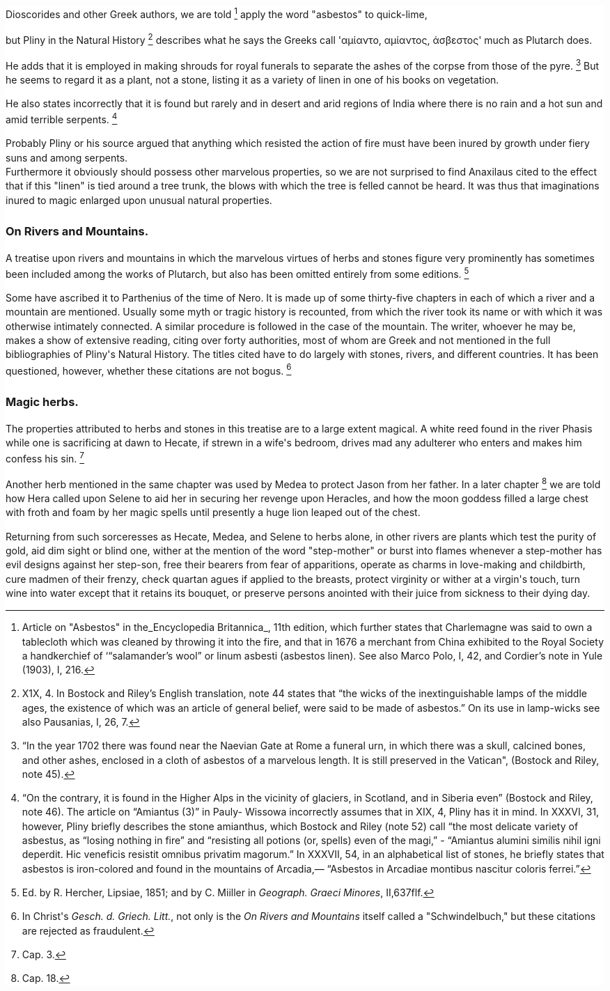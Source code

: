  [^213:5]: X, i (Casaub., 446) ; for this and some other source citations and a brief bibliography of modern discussions on the subject see  the article, "Amiantus" (3) in  Pauly-Wissowa. 

Dioscorides and other Greek authors, we are told [^214:1] apply the word "asbestos" to quick-lime, 

 [^214:1]: Article on "Asbestos" in the_Encyclopedia Britannica_, 11th edition, which further states that Charlemagne was said to own a tablecloth which was cleaned by throwing it into the fire, and that in 1676 a merchant from China exhibited to the Royal Society a handkerchief of  ‘“salamander’s wool” or linum asbesti (asbestos linen). See also Marco Polo, I, 42, and Cordier’s note in Yule (1903), I, 216.

but Pliny in the Natural History [^214:2] describes what he says the Greeks call 'αμίαντο, αμίαντος, άσβεστος' much as Plutarch does. 

 [^214:2]: X1X, 4. In Bostock and Riley’s English translation, note 44 states that “the wicks of the inextinguishable lamps of the middle ages, the existence of which was an article of general belief, were said to be made of asbestos.” On its use in lamp-wicks see also Pausanias, I, 26, 7.

He adds that it is employed in making shrouds for royal funerals to separate the ashes of the corpse from those of the pyre. [^214:3] But he seems to regard it as a plant, not a stone, listing it as a variety of linen in one of his books on vegetation. 

 [^214:3]: “In the year 1702 there was found near the Naevian Gate at Rome a funeral urn, in which there was a skull, calcined bones, and other ashes, enclosed in a cloth of asbestos of a marvelous  length. It is still preserved in the Vatican", (Bostock and Riley, note 45).

He also states incorrectly that it is found but rarely and in desert and arid regions of India where there is no rain and a hot sun and amid terrible serpents. [^214:4]

 [^214:4]: “On the contrary, it is found in the Higher Alps in the vicinity of glaciers, in Scotland, and in Siberia even” (Bostock and Riley, note 46). The article on “Amiantus (3)” in Pauly- Wissowa incorrectly assumes that in XIX, 4, Pliny has it in mind. In XXXVI, 31, however, Pliny briefly describes the stone amianthus, which Bostock and Riley (note 52) call “the most delicate variety of asbestus, as “losing nothing in fire” and “resisting all potions (or, spells) even of the magi,” - “Amiantus alumini similis nihil igni deperdit. Hic  veneficis resistit omnibus privatim magorum.” In XXXVII, 54, in an alphabetical list of stones, he briefly states that asbestos is iron-colored and found in the mountains of Arcadia,— “Asbestos in Arcadiae montibus nascitur coloris ferrei.”
 
Probably Pliny or his source argued that anything which resisted the action of fire must have been inured by growth under fiery suns and among serpents.  
Furthermore it obviously should possess other marvelous properties, so we are not surprised to find Anaxilaus cited to the effect that if this "linen" is tied around a tree trunk, the blows with which the tree is felled cannot be heard. It was thus that imaginations inured to magic enlarged upon unusual natural properties.  

### On Rivers and Mountains. 

A treatise upon rivers and mountains in which the marvelous virtues of herbs and stones figure very prominently has sometimes been included among the works of Plutarch, but also has been omitted entirely from some editions. [^215:1] 

 [^215:1]: Ed. by R. Hercher, Lipsiae, 1851; and by C. Miiller in _Geograph. Graeci Minores_, II,637flf. 

Some have ascribed it to Parthenius of the time of Nero. It is made up of some thirty-five chapters in each of which a river and a mountain are mentioned. Usually some myth or tragic history is recounted, from which the river took its name or with which it was otherwise intimately connected. A similar procedure is followed in the case of the mountain. The writer, whoever he may be, makes a show of extensive reading, citing over forty authorities, most of whom are Greek and not mentioned in the full bibliographies of Pliny's Natural History. The titles cited have to do largely with stones, rivers, and different countries. It has been questioned, however, whether these citations are not bogus. [^215:2]

  [^215:2]: In Christ's _Gesch. d. Griech. Litt._, not only is the _On Rivers and Mountains_ itself called a "Schwindelbuch," but these citations are rejected as fraudulent. 

### Magic herbs.

The properties attributed to herbs and stones in this treatise are to a large extent magical. A white reed found in the river Phasis while one is sacrificing at dawn to Hecate, if strewn in a wife's bedroom, drives mad any adulterer who enters and makes him confess his sin. [^215:3] 

 [^215:3]: Cap. 3.

Another herb mentioned in the same chapter was used by Medea to protect Jason from her father. In a later chapter [^215:4] we are told how Hera called upon Selene to aid her in securing her revenge upon Heracles, and how the moon goddess filled a large chest with froth and foam by her magic spells until presently a huge lion leaped out of the chest. 

 [^215:4]: Cap. 18.

Returning from such sorceresses as Hecate, Medea, and Selene to herbs alone, in other rivers are plants which test the purity of gold, aid dim sight or blind one, wither at the mention of the word "step-mother" or burst into flames whenever a step-mother has evil designs against her step-son, free their bearers from fear of apparitions, operate as charms in love-making and childbirth, cure madmen of their frenzy, check quartan agues if applied to the breasts, protect virginity or wither at a virgin's touch, turn wine into water except that it retains its bouquet, or preserve persons anointed with their juice from sickness to their dying day. 


  [^200:1]: De institutione principis epistola ad Traianum, a treatise extant only in Latin form. 
  [^201:1]:  IV, 72. On the biography and bibliography of Plutarch consult Christ, _Gesch. d. Griechischen Litteratur_, 5th ed., Munich, 1913, II, 2, "Die nachklassische Periode," pp. 367ff. 
 [^201:2]:  See also the essay, "Whether an old man should engage in politics," cap. 16. 
  [^202:1]: See R.Schmertosch, in Philol- Hist. Beitr. z. Ehren Wachsmuths, 1897, pp. 28ff. 
 [^202:2]: Language and literary form are surer guides and have been ap- plied by B. Weissenberger, Die Sprache Plutarchs von Ch&auml:dronea und die pseudoplutarchischen Schriften, II Progr. Straubing, 1896, pp. I5ff. In 1876 W. W. Goodwin, editing a revised edition of the seventeenth century English translation of the Morals, declared that no critical translation was possible until a thorough revision of the text had been under- taken with the help of the best MSS. Since then an edition of the text by G. N. Bernadakes, 1888-1896, has appeared, but it has not escaped criticism. 
 [^203:1]: The English translation of Plutarch’s Morals “by several hands,” first published in 1684-1694, sixth edition corrected and revised by W. W. Goodwin, § vols., 1870- 1878, IV, ο, renders a passage in the seventh chapter of _De defectu oraculorum_, in which complaint is made of the “base and villainous questions” which are now put to the oracle of Apollo, as follows: “some coming to him as a mere paltry astrologer to try his skill and impose upon him with subtle questions.” But the corresponding clause in the Greek οἱ μὲν ὧς σοφιστοῦ διά-πειραν λαμβάνοντες - oi mén ós sofistoú diá-peiran lamvánontes - the one sophist was trying to take, and there seems to be no reason for taking the word “sophist” in any other than its usual meaning. The passage therefore cannot be interpreted as an attack upon even vulgar astrologers.
  [^203:2]: De defectu oraculorum, 13.
  [^204:1]: Cap. 12.
  [^204:2]: Cap. 7. 
  [^204:3]: Cap. 8.
 [^204:4]: Cap. 9.
 [^204:5]: Cap. 10.
 [^205:1]: De genio Socratis, 21-22.
 [^205:2]: De genio Socratis, 24.
 [^205:3]: _De defectu oraculorum_, 40.
 [^205:4]: De genio Socratis, 12
 [^205:5]: Sympos. VIII, 10
 [^206:1]: _De defectu oraculorum_, 44.
 [^206:2]: _De defectu oraculorum_, 48.
 [^206:3]: _De defectu oraculorum_, 13.
 [^206:4]: _De defectu oraculorum_, 10.
 [^206:5]: _De defectu oraculorum_, 13.
  [^206:6]: De genio Socratis, 22. Thebes was liberated in December, 379 B.C. The story is also told by Plutarch in the Life of Pelopidas (chapters vi-xiii), and brief accounts are preserved in Xenophon's Hellenica (V.4.1-13), in Nepos' Pelopidas (II.1-IV.1), and in Diodorus Siculus (XV.25-27).3 There are irreconcilable differences between the accounts of Xenophon, Diodorus, and Plutarch; and there are even a few discrepancies between Plutarch's briefer account in the Life of Pelopidas. 
 [^207:1]: Cap. 26.
 [^207:2]: Cap. 29.
 [^207:3]: Cap. 30
 [^207:4]: Cap. 24.
 [^207:5]: Cap. 22.
 [^207:6]: _De defectu oraculorum_, 10
 [^207:7]: _De defectu oraculorum_, 18.
 [^207:8]: _De defectu oraculorum_, 13, 14.
 [^208:1]: _De defectu oraculorum_, 21. 
 [^208:2]: _De genio Socratis_, 11.
 [^208:3]: _De genio Socratis_, 20.
 [^209:1]: Romulus, cap. 12.
 [^209:2]: Αλλά ταῦτα μὲν ἴσως καὶ τὰ τοιαῦτα τῷ ξένῳ καὶ περιττῷ προσάξεται μᾶλλο: ἢδιὰ τὸ μυθῶδες ἐνοχλήσει τοὺς ἐντυγχάνουτας αὐτοῖς - Allá tafta mén ísos kaí tá toiafta tó xéno kaí perittó prosáxetai mállo: ídiá tó mythódes enochlísei toús entynchánoutas aftoís - But all these times, and all these, are alienated and unnecessary: the myths blame them by striking them.
 [^210:1]: Cap. 2.
 [^210:2]: Cap. 22. 
 [^210:3]: Cap. 3.
 [^210:4]: Caps. 5-8. 
 [^210:5]: Cap. 9. 
 [^211:1]: De facie in orbe lunae, 28.
 [^211:2]: VIII, 9. 
 [^212:1]:  _De defectu oraculorum_, 31-32. The resemblance of the stranger's tale to the vision of Er in Plato's Republic is also evident.
 [^212:2]: _De defectu oraculorum_, 34.
 [^212:3]: _De defectu oraculorum_, 37.
 [^212:4]: _De defectu oraculorum_, 36; and see 11 - 12.
 [^212:5]: Caps. 8-16.
 [^212:6]: Cap. 17.
 [^212:7]: Cap. 31. 
 [^212:9]: Symposiacs, II, 7. D'Arcy W. Thompson in his translation of Aristotle's History of Animals comments on II, 14, "The myth of the 'ship-holder' has been elegantly explained by V. W. Elkman, 'On Dead Water,' in the Reports of Nansen's North Polar Expedition, Christiania, 1904." 
 [^213:1]: See above for the somewhat different statement of Pliny (NH, XXIII, 64).
 [^213:2]: Symposiacs, V, 10.
  [^213:3]: De sera numinis vindicta, 14.
 [^213:4]:  _De defectu oraculorum_, 43.
 [^216:1]: Cap. 21.
 [^216:2]: Cap. 6.
 [^216:3]: Cap. I.
 [^216:4]: Cap. 7. 
 [^216:5]: Caps. 9, 10, 12. 
 [^216:6]: Caps. 16, 18, 24.
 [^217:1]: Cap. 17.
  [^217:2]: V, 7.
 [^217:3]: Bruta animalia rattone uti, cap. edies 9 ; also Quaest. Nat., cap. 26, "Why certain brutes seek certain remedies. 
 [^218:1]: De solertia animaliunt. 
  [^218:2]: De solertia animaliunt., 36-37; also the closing chapters of _The Banquet of the Seven Sages_. 
 [^218:3]: Cap. 31.
  [^218:4]: Cap. 25. 
 [^218:5]: Cap. 12. 
  [^218:6]: Cap. 10. 
 [^218:7]: Cap. 29. 
 [^219:1]: Isis and Osiris, 10. 
 [^219:2]: VIII, 9. ἴδια δὲ σπέρματα νόσων οὐκ ἔστιν - ídia dé spérmata nóson ouk éstin - same semen of oestrus disease
 [^219:3]: Nat. Quaest., caps. 6, 14, 22, 24, 36.
  [^219:4]: Symposiacs, II, 9 ; IV, 2 ; III, * Cap. 7. 10; IV, 5.
 [^219:5]: _De facte in orbe lunae_, 9-10; also the opening chapters of _De  defectu oraculorum_. 
 [^219:6]: Cap. 7.